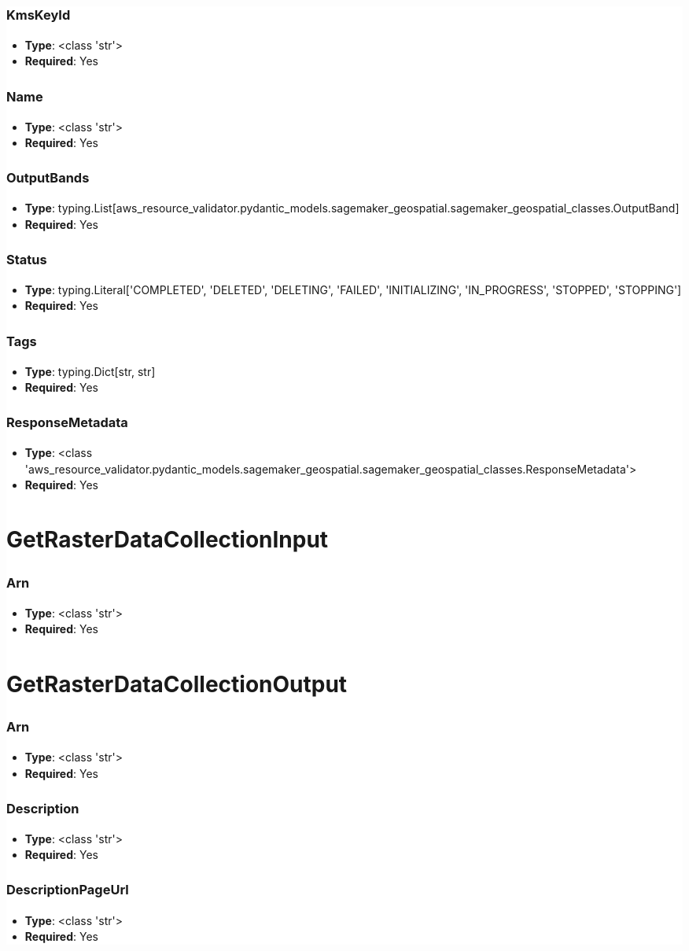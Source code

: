 ### KmsKeyId
- **Type**: <class 'str'>
- **Required**: Yes

### Name
- **Type**: <class 'str'>
- **Required**: Yes

### OutputBands
- **Type**: typing.List[aws_resource_validator.pydantic_models.sagemaker_geospatial.sagemaker_geospatial_classes.OutputBand]
- **Required**: Yes

### Status
- **Type**: typing.Literal['COMPLETED', 'DELETED', 'DELETING', 'FAILED', 'INITIALIZING', 'IN_PROGRESS', 'STOPPED', 'STOPPING']
- **Required**: Yes

### Tags
- **Type**: typing.Dict[str, str]
- **Required**: Yes

### ResponseMetadata
- **Type**: <class 'aws_resource_validator.pydantic_models.sagemaker_geospatial.sagemaker_geospatial_classes.ResponseMetadata'>
- **Required**: Yes


# GetRasterDataCollectionInput

### Arn
- **Type**: <class 'str'>
- **Required**: Yes


# GetRasterDataCollectionOutput

### Arn
- **Type**: <class 'str'>
- **Required**: Yes

### Description
- **Type**: <class 'str'>
- **Required**: Yes

### DescriptionPageUrl
- **Type**: <class 'str'>
- **Required**: Yes

